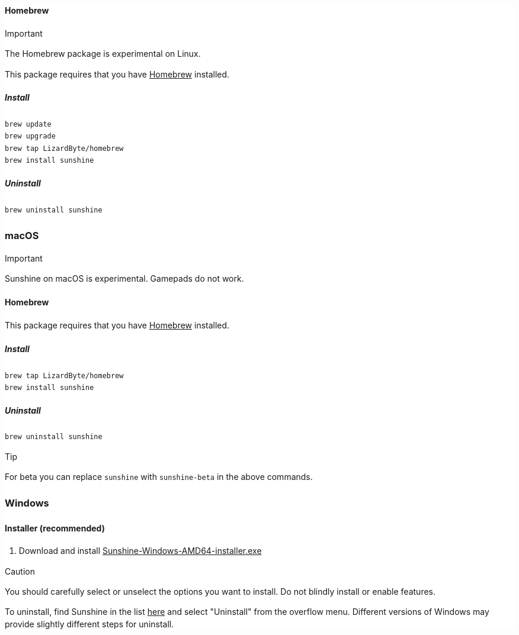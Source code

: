 #### Homebrew

> [!IMPORTANT]
> The Homebrew package is experimental on Linux.

This package requires that you have [Homebrew](https://docs.brew.sh/Installation) installed.

##### Install
```bash
brew update
brew upgrade
brew tap LizardByte/homebrew
brew install sunshine
```

##### Uninstall
```bash
brew uninstall sunshine
```

### macOS

> [!IMPORTANT]
> Sunshine on macOS is experimental. Gamepads do not work.

#### Homebrew
This package requires that you have [Homebrew](https://docs.brew.sh/Installation) installed.

##### Install
```bash
brew tap LizardByte/homebrew
brew install sunshine
```

##### Uninstall
```bash
brew uninstall sunshine
```

> [!TIP]
> For beta you can replace `sunshine` with `sunshine-beta` in the above commands.

### Windows

#### Installer (recommended)

1. Download and install
   [Sunshine-Windows-AMD64-installer.exe](https://github.com/LizardByte/Sunshine/releases/latest/download/Sunshine-Windows-AMD64-installer.exe)

> [!CAUTION]
> You should carefully select or unselect the options you want to install. Do not blindly install or
> enable features.

To uninstall, find Sunshine in the list <a href="ms-settings:installed-apps">here</a> and select "Uninstall" from the
overflow menu. Different versions of Windows may provide slightly different steps for uninstall.


[latest-release]: https://github.com/LizardByte/Sunshine/releases/latest